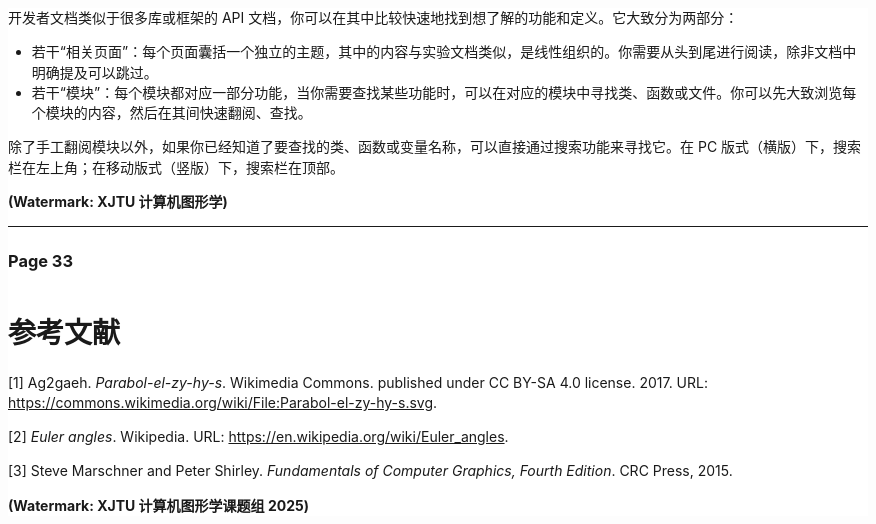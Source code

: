 开发者文档类似于很多库或框架的 API 文档，你可以在其中比较快速地找到想了解的功能和定义。它大致分为两部分：

*   若干“相关页面”：每个页面囊括一个独立的主题，其中的内容与实验文档类似，是线性组织的。你需要从头到尾进行阅读，除非文档中明确提及可以跳过。
*   若干“模块”：每个模块都对应一部分功能，当你需要查找某些功能时，可以在对应的模块中寻找类、函数或文件。你可以先大致浏览每个模块的内容，然后在其间快速翻阅、查找。

除了手工翻阅模块以外，如果你已经知道了要查找的类、函数或变量名称，可以直接通过搜索功能来寻找它。在 PC 版式（横版）下，搜索栏在左上角；在移动版式（竖版）下，搜索栏在顶部。

**(Watermark: XJTU 计算机图形学)**

---

### Page 33

# 参考文献

[1] Ag2gaeh. *Parabol-el-zy-hy-s*. Wikimedia Commons. published under CC BY-SA 4.0 license. 2017. URL: https://commons.wikimedia.org/wiki/File:Parabol-el-zy-hy-s.svg.

[2] *Euler angles*. Wikipedia. URL: https://en.wikipedia.org/wiki/Euler_angles.

[3] Steve Marschner and Peter Shirley. *Fundamentals of Computer Graphics, Fourth Edition*. CRC Press, 2015.

**(Watermark: XJTU 计算机图形学课题组 2025)**